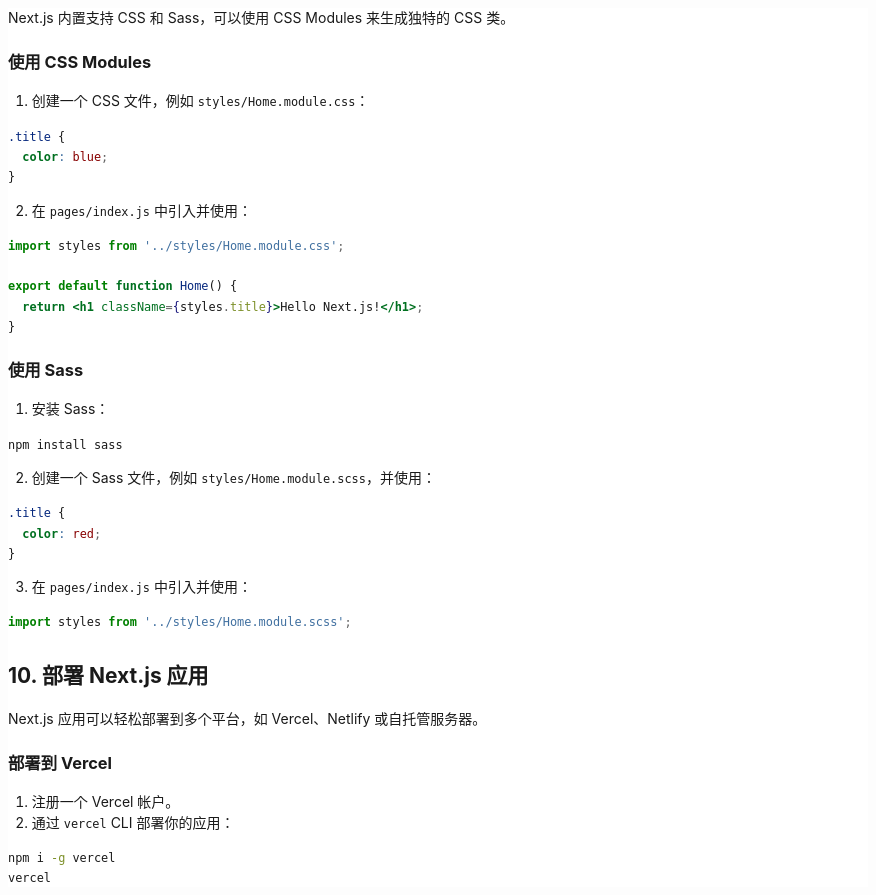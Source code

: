 Next.js 内置支持 CSS 和 Sass，可以使用 CSS Modules 来生成独特的 CSS 类。

### 使用 CSS Modules

1. 创建一个 CSS 文件，例如 `styles/Home.module.css`：

```css
.title {
  color: blue;
}
```

2. 在 `pages/index.js` 中引入并使用：

```jsx
import styles from '../styles/Home.module.css';

export default function Home() {
  return <h1 className={styles.title}>Hello Next.js!</h1>;
}
```

### 使用 Sass

1. 安装 Sass：

```bash
npm install sass
```

2. 创建一个 Sass 文件，例如 `styles/Home.module.scss`，并使用：

```scss
.title {
  color: red;
}
```

3. 在 `pages/index.js` 中引入并使用：

```jsx
import styles from '../styles/Home.module.scss';
```

## 10. 部署 Next.js 应用

Next.js 应用可以轻松部署到多个平台，如 Vercel、Netlify 或自托管服务器。

### 部署到 Vercel

1. 注册一个 Vercel 帐户。
2. 通过 `vercel` CLI 部署你的应用：

```bash
npm i -g vercel
vercel
```
